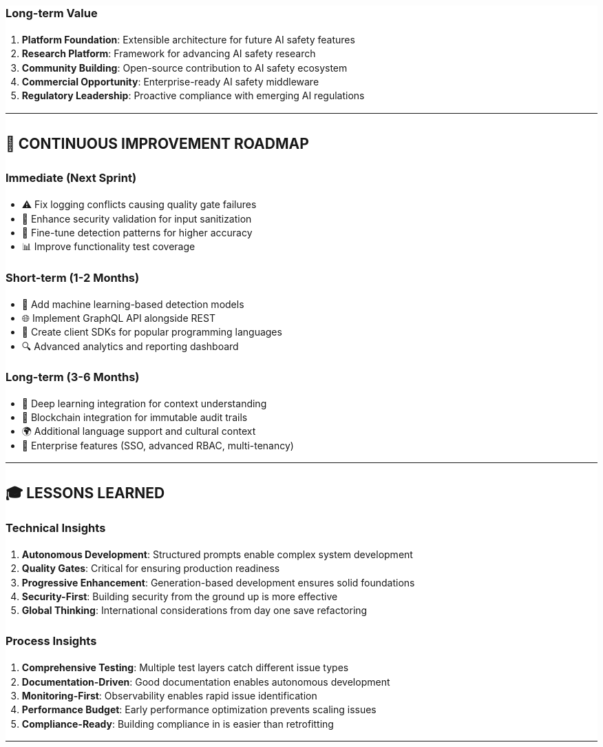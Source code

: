 ### **Long-term Value**
1. **Platform Foundation**: Extensible architecture for future AI safety features
2. **Research Platform**: Framework for advancing AI safety research
3. **Community Building**: Open-source contribution to AI safety ecosystem
4. **Commercial Opportunity**: Enterprise-ready AI safety middleware
5. **Regulatory Leadership**: Proactive compliance with emerging AI regulations

---

## 🔄 **CONTINUOUS IMPROVEMENT ROADMAP**

### **Immediate (Next Sprint)**
- ⚠️ Fix logging conflicts causing quality gate failures
- 🔧 Enhance security validation for input sanitization
- 🎯 Fine-tune detection patterns for higher accuracy
- 📊 Improve functionality test coverage

### **Short-term (1-2 Months)**
- 🤖 Add machine learning-based detection models
- 🌐 Implement GraphQL API alongside REST
- 📱 Create client SDKs for popular programming languages
- 🔍 Advanced analytics and reporting dashboard

### **Long-term (3-6 Months)**
- 🧠 Deep learning integration for context understanding
- 🔗 Blockchain integration for immutable audit trails
- 🌍 Additional language support and cultural context
- 🏢 Enterprise features (SSO, advanced RBAC, multi-tenancy)

---

## 🎓 **LESSONS LEARNED**

### **Technical Insights**
1. **Autonomous Development**: Structured prompts enable complex system development
2. **Quality Gates**: Critical for ensuring production readiness
3. **Progressive Enhancement**: Generation-based development ensures solid foundations
4. **Security-First**: Building security from the ground up is more effective
5. **Global Thinking**: International considerations from day one save refactoring

### **Process Insights**
1. **Comprehensive Testing**: Multiple test layers catch different issue types
2. **Documentation-Driven**: Good documentation enables autonomous development
3. **Monitoring-First**: Observability enables rapid issue identification
4. **Performance Budget**: Early performance optimization prevents scaling issues
5. **Compliance-Ready**: Building compliance in is easier than retrofitting

---
